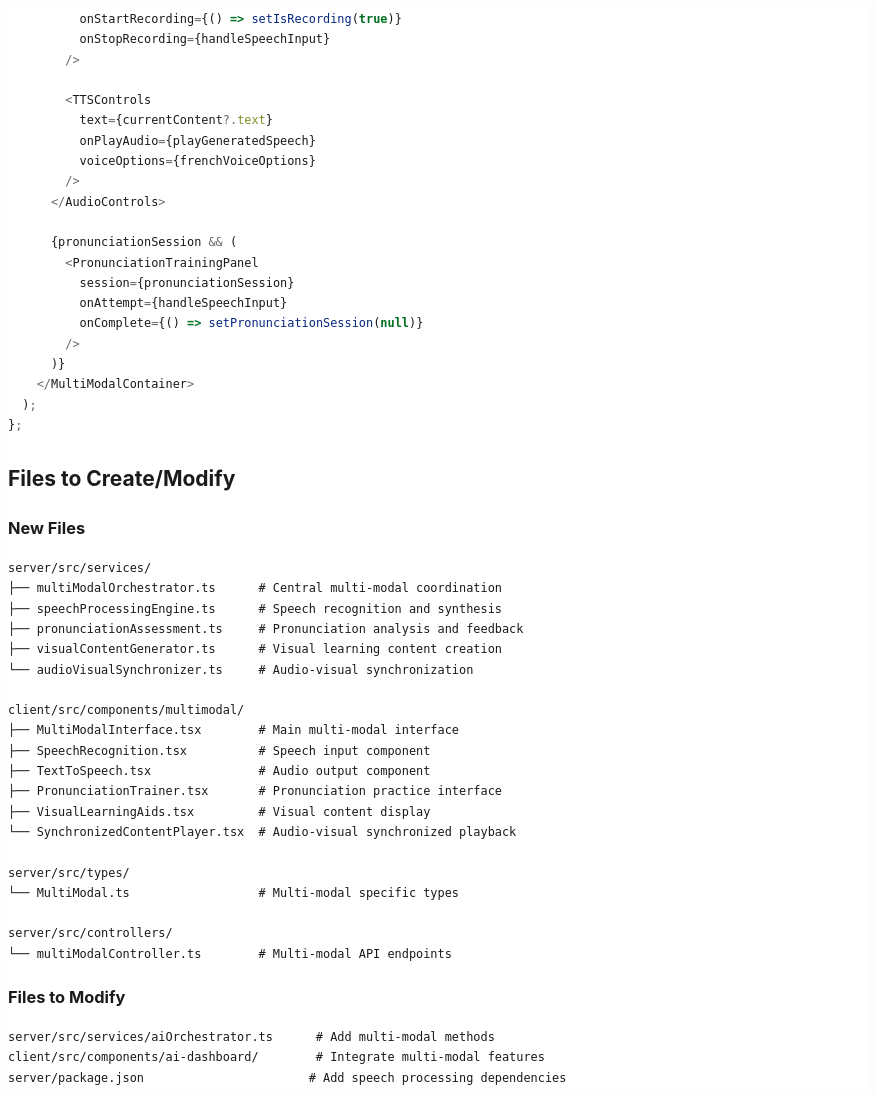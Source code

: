 ```typescript
          onStartRecording={() => setIsRecording(true)}
          onStopRecording={handleSpeechInput}
        />
        
        <TTSControls
          text={currentContent?.text}
          onPlayAudio={playGeneratedSpeech}
          voiceOptions={frenchVoiceOptions}
        />
      </AudioControls>
      
      {pronunciationSession && (
        <PronunciationTrainingPanel
          session={pronunciationSession}
          onAttempt={handleSpeechInput}
          onComplete={() => setPronunciationSession(null)}
        />
      )}
    </MultiModalContainer>
  );
};
```

## **Files to Create/Modify**

### **New Files**
```
server/src/services/
├── multiModalOrchestrator.ts      # Central multi-modal coordination
├── speechProcessingEngine.ts      # Speech recognition and synthesis
├── pronunciationAssessment.ts     # Pronunciation analysis and feedback
├── visualContentGenerator.ts      # Visual learning content creation
└── audioVisualSynchronizer.ts     # Audio-visual synchronization

client/src/components/multimodal/
├── MultiModalInterface.tsx        # Main multi-modal interface
├── SpeechRecognition.tsx          # Speech input component
├── TextToSpeech.tsx               # Audio output component
├── PronunciationTrainer.tsx       # Pronunciation practice interface
├── VisualLearningAids.tsx         # Visual content display
└── SynchronizedContentPlayer.tsx  # Audio-visual synchronized playback

server/src/types/
└── MultiModal.ts                  # Multi-modal specific types

server/src/controllers/
└── multiModalController.ts        # Multi-modal API endpoints
```

### **Files to Modify**
```
server/src/services/aiOrchestrator.ts      # Add multi-modal methods
client/src/components/ai-dashboard/        # Integrate multi-modal features
server/package.json                       # Add speech processing dependencies
```
